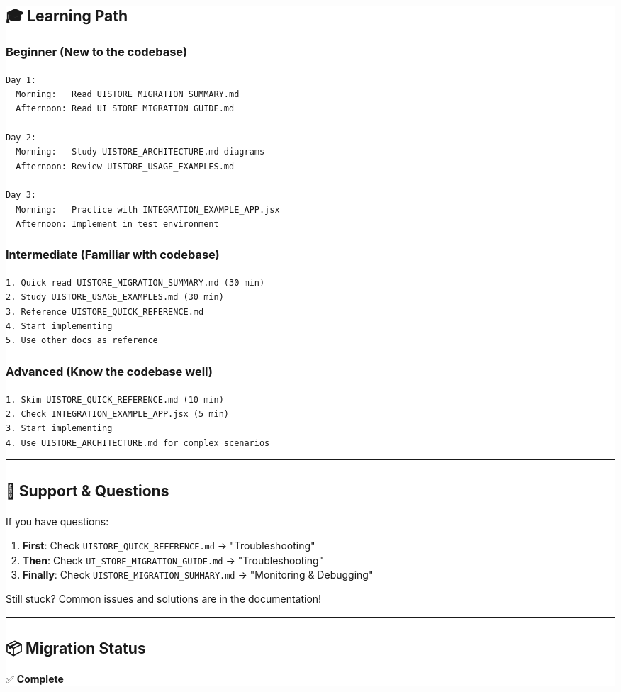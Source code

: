 
## 🎓 Learning Path

### Beginner (New to the codebase)
```
Day 1:
  Morning:   Read UISTORE_MIGRATION_SUMMARY.md
  Afternoon: Read UI_STORE_MIGRATION_GUIDE.md

Day 2:
  Morning:   Study UISTORE_ARCHITECTURE.md diagrams
  Afternoon: Review UISTORE_USAGE_EXAMPLES.md

Day 3:
  Morning:   Practice with INTEGRATION_EXAMPLE_APP.jsx
  Afternoon: Implement in test environment
```

### Intermediate (Familiar with codebase)
```
1. Quick read UISTORE_MIGRATION_SUMMARY.md (30 min)
2. Study UISTORE_USAGE_EXAMPLES.md (30 min)
3. Reference UISTORE_QUICK_REFERENCE.md
4. Start implementing
5. Use other docs as reference
```

### Advanced (Know the codebase well)
```
1. Skim UISTORE_QUICK_REFERENCE.md (10 min)
2. Check INTEGRATION_EXAMPLE_APP.jsx (5 min)
3. Start implementing
4. Use UISTORE_ARCHITECTURE.md for complex scenarios
```

---

## 💬 Support & Questions

If you have questions:

1. **First**: Check `UISTORE_QUICK_REFERENCE.md` → "Troubleshooting"
2. **Then**: Check `UI_STORE_MIGRATION_GUIDE.md` → "Troubleshooting"
3. **Finally**: Check `UISTORE_MIGRATION_SUMMARY.md` → "Monitoring & Debugging"

Still stuck? Common issues and solutions are in the documentation!

---

## 📦 Migration Status

✅ **Complete**

